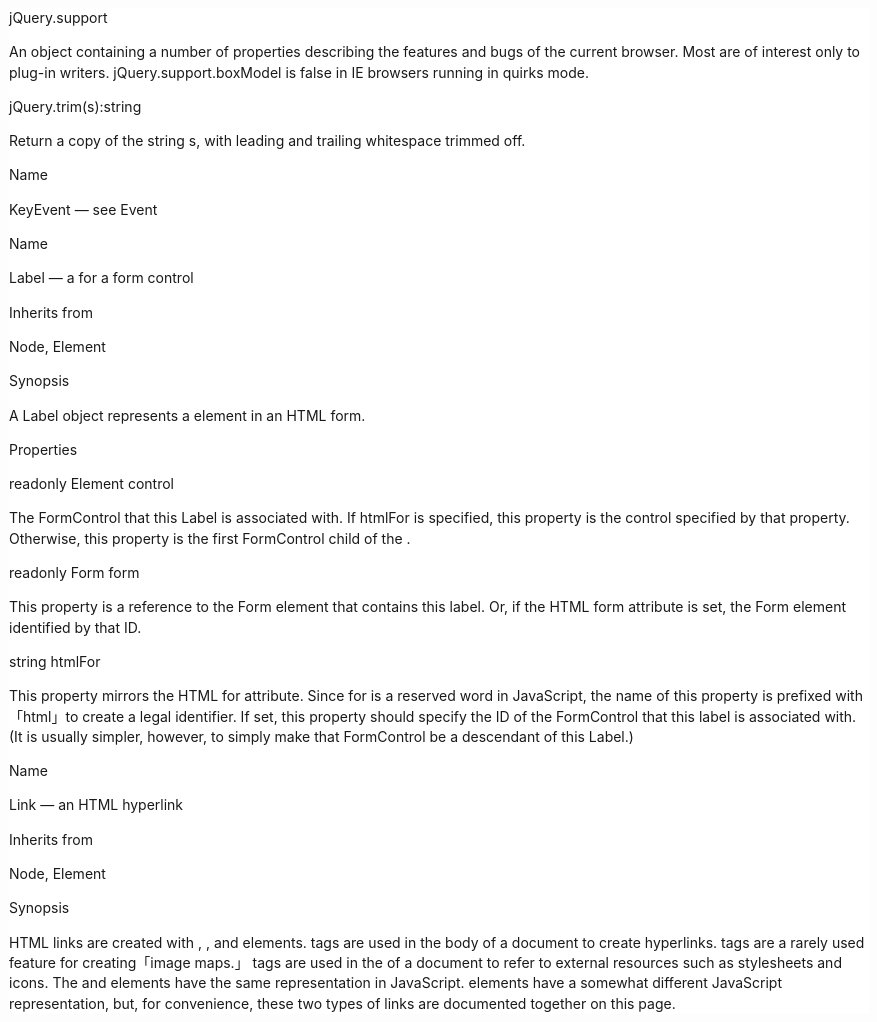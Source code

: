 jQuery.support

An object containing a number of properties describing the features and bugs of the current browser. Most are of interest only to plug-in writers. jQuery.support.boxModel is false in IE browsers running in quirks mode.

jQuery.trim(s):string

Return a copy of the string s, with leading and trailing whitespace trimmed off.

Name

KeyEvent — see Event

Name

Label — a <label> for a form control

Inherits from

Node, Element

Synopsis

A Label object represents a <label> element in an HTML form.

Properties

readonly Element control

The FormControl that this Label is associated with. If htmlFor is specified, this property is the control specified by that property. Otherwise, this property is the first FormControl child of the <label>.

readonly Form form

This property is a reference to the Form element that contains this label. Or, if the HTML form attribute is set, the Form element identified by that ID.

string htmlFor

This property mirrors the HTML for attribute. Since for is a reserved word in JavaScript, the name of this property is prefixed with「html」to create a legal identifier. If set, this property should specify the ID of the FormControl that this label is associated with. (It is usually simpler, however, to simply make that FormControl be a descendant of this Label.)

Name

Link — an HTML hyperlink

Inherits from

Node, Element

Synopsis

HTML links are created with <a>, <area>, and <link> elements. <a> tags are used in the body of a document to create hyperlinks. <area> tags are a rarely used feature for creating「image maps.」<link> tags are used in the <head> of a document to refer to external resources such as stylesheets and icons. The <a> and <area> elements have the same representation in JavaScript. <link> elements have a somewhat different JavaScript representation, but, for convenience, these two types of links are documented together on this page.
